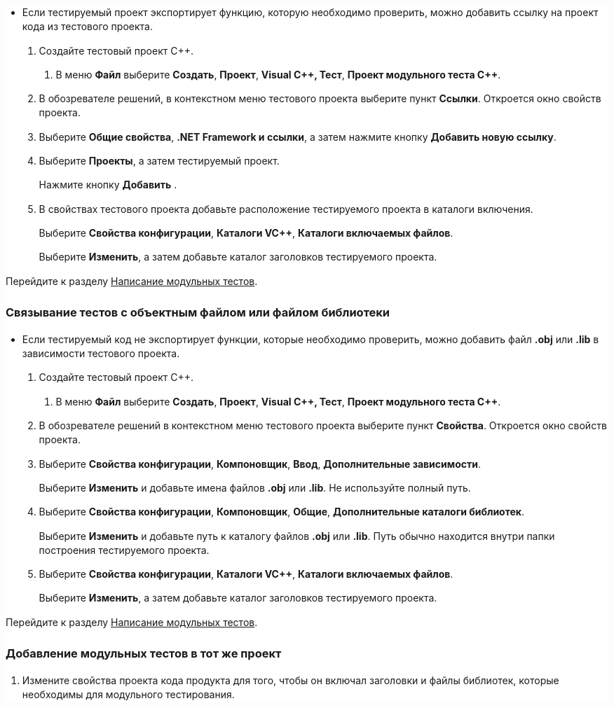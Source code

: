 -   Если тестируемый проект экспортирует функцию, которую необходимо проверить, можно добавить ссылку на проект кода из тестового проекта.  
  
    1.  Создайте тестовый проект С++.  
  
        1.  В меню **Файл** выберите **Создать**, **Проект**, **Visual C++, Тест**, **Проект модульного теста C++**.  
  
    2.  В обозревателе решений, в контекстном меню тестового проекта выберите пункт **Ссылки**. Откроется окно свойств проекта.  
  
    3.  Выберите **Общие свойства**, **.NET Framework и ссылки**, а затем нажмите кнопку **Добавить новую ссылку**.  
  
    4.  Выберите **Проекты**, а затем тестируемый проект.  
  
         Нажмите кнопку **Добавить** .  
  
    5.  В свойствах тестового проекта добавьте расположение тестируемого проекта в каталоги включения.  
  
         Выберите **Свойства конфигурации**, **Каталоги VC++**, **Каталоги включаемых файлов**.  
  
         Выберите **Изменить**, а затем добавьте каталог заголовков тестируемого проекта.  
  
 Перейдите к разделу [Написание модульных тестов](#addTests).  
  
###  <a name="objectRef"></a> Связывание тестов с объектным файлом или файлом библиотеки  
  
-   Если тестируемый код не экспортирует функции, которые необходимо проверить, можно добавить файл **.obj** или **.lib** в зависимости тестового проекта.  
  
    1.  Создайте тестовый проект С++.  
  
        1.  В меню **Файл** выберите **Создать**, **Проект**, **Visual C++, Тест**, **Проект модульного теста C++**.  
  
    2.  В обозревателе решений в контекстном меню тестового проекта выберите пункт **Свойства**. Откроется окно свойств проекта.  
  
    3.  Выберите **Свойства конфигурации**, **Компоновщик**, **Ввод**, **Дополнительные зависимости**.  
  
         Выберите **Изменить** и добавьте имена файлов **.obj** или **.lib**. Не используйте полный путь.  
  
    4.  Выберите **Свойства конфигурации**, **Компоновщик**, **Общие**, **Дополнительные каталоги библиотек**.  
  
         Выберите **Изменить** и добавьте путь к каталогу файлов **.obj** или **.lib**. Путь обычно находится внутри папки построения тестируемого проекта.  
  
    5.  Выберите **Свойства конфигурации**, **Каталоги VC++**, **Каталоги включаемых файлов**.  
  
         Выберите **Изменить**, а затем добавьте каталог заголовков тестируемого проекта.  
  
 Перейдите к разделу [Написание модульных тестов](#addTests).  
  
###  <a name="sameProject"></a> Добавление модульных тестов в тот же проект  
  
1.  Измените свойства проекта кода продукта для того, чтобы он включал заголовки и файлы библиотек, которые необходимы для модульного тестирования.  
  